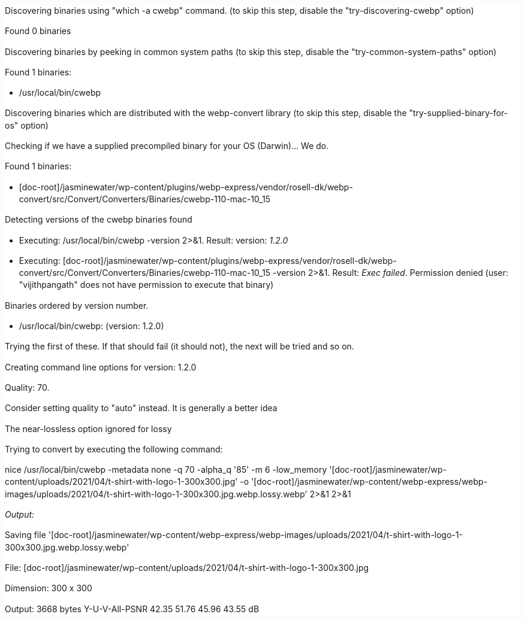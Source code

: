 Discovering binaries using "which -a cwebp" command. (to skip this step, disable the "try-discovering-cwebp" option)

Found 0 binaries

Discovering binaries by peeking in common system paths (to skip this step, disable the "try-common-system-paths" option)

Found 1 binaries: 

- /usr/local/bin/cwebp

Discovering binaries which are distributed with the webp-convert library (to skip this step, disable the "try-supplied-binary-for-os" option)

Checking if we have a supplied precompiled binary for your OS (Darwin)... We do.

Found 1 binaries: 

- [doc-root]/jasminewater/wp-content/plugins/webp-express/vendor/rosell-dk/webp-convert/src/Convert/Converters/Binaries/cwebp-110-mac-10_15

Detecting versions of the cwebp binaries found

- Executing: /usr/local/bin/cwebp -version 2>&1. Result: version: *1.2.0*

- Executing: [doc-root]/jasminewater/wp-content/plugins/webp-express/vendor/rosell-dk/webp-convert/src/Convert/Converters/Binaries/cwebp-110-mac-10_15 -version 2>&1. Result: *Exec failed*. Permission denied (user: "vijithpangath" does not have permission to execute that binary)

Binaries ordered by version number.

- /usr/local/bin/cwebp: (version: 1.2.0)

Trying the first of these. If that should fail (it should not), the next will be tried and so on.

Creating command line options for version: 1.2.0

Quality: 70. 

Consider setting quality to "auto" instead. It is generally a better idea

The near-lossless option ignored for lossy

Trying to convert by executing the following command:

nice /usr/local/bin/cwebp -metadata none -q 70 -alpha_q '85' -m 6 -low_memory '[doc-root]/jasminewater/wp-content/uploads/2021/04/t-shirt-with-logo-1-300x300.jpg' -o '[doc-root]/jasminewater/wp-content/webp-express/webp-images/uploads/2021/04/t-shirt-with-logo-1-300x300.jpg.webp.lossy.webp' 2>&1 2>&1


*Output:* 

Saving file '[doc-root]/jasminewater/wp-content/webp-express/webp-images/uploads/2021/04/t-shirt-with-logo-1-300x300.jpg.webp.lossy.webp'

File:      [doc-root]/jasminewater/wp-content/uploads/2021/04/t-shirt-with-logo-1-300x300.jpg

Dimension: 300 x 300

Output:    3668 bytes Y-U-V-All-PSNR 42.35 51.76 45.96   43.55 dB
